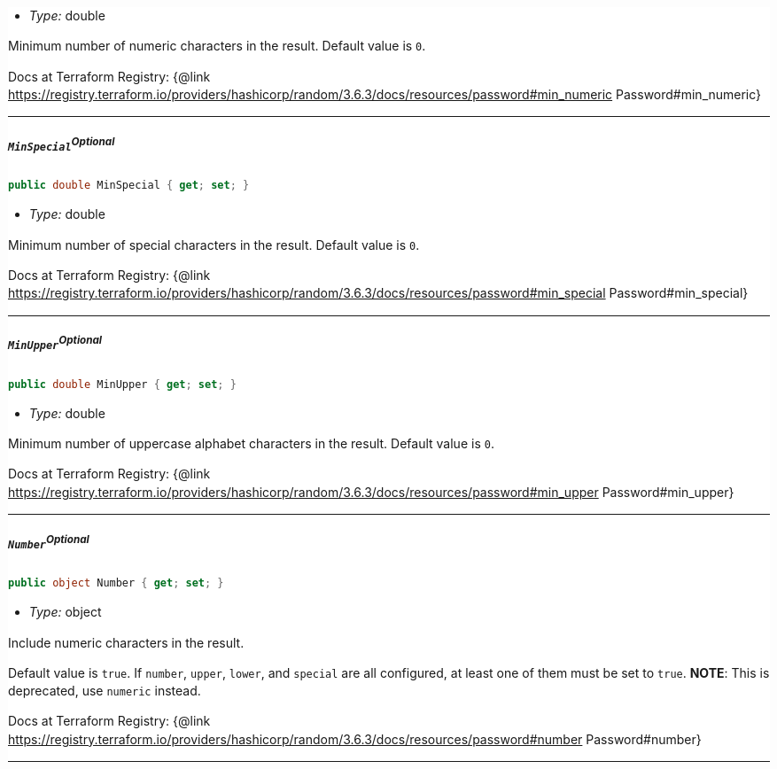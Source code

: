 - *Type:* double

Minimum number of numeric characters in the result. Default value is `0`.

Docs at Terraform Registry: {@link https://registry.terraform.io/providers/hashicorp/random/3.6.3/docs/resources/password#min_numeric Password#min_numeric}

---

##### `MinSpecial`<sup>Optional</sup> <a name="MinSpecial" id="@cdktf/provider-random.password.PasswordConfig.property.minSpecial"></a>

```csharp
public double MinSpecial { get; set; }
```

- *Type:* double

Minimum number of special characters in the result. Default value is `0`.

Docs at Terraform Registry: {@link https://registry.terraform.io/providers/hashicorp/random/3.6.3/docs/resources/password#min_special Password#min_special}

---

##### `MinUpper`<sup>Optional</sup> <a name="MinUpper" id="@cdktf/provider-random.password.PasswordConfig.property.minUpper"></a>

```csharp
public double MinUpper { get; set; }
```

- *Type:* double

Minimum number of uppercase alphabet characters in the result. Default value is `0`.

Docs at Terraform Registry: {@link https://registry.terraform.io/providers/hashicorp/random/3.6.3/docs/resources/password#min_upper Password#min_upper}

---

##### `Number`<sup>Optional</sup> <a name="Number" id="@cdktf/provider-random.password.PasswordConfig.property.number"></a>

```csharp
public object Number { get; set; }
```

- *Type:* object

Include numeric characters in the result.

Default value is `true`. If `number`, `upper`, `lower`, and `special` are all configured, at least one of them must be set to `true`. **NOTE**: This is deprecated, use `numeric` instead.

Docs at Terraform Registry: {@link https://registry.terraform.io/providers/hashicorp/random/3.6.3/docs/resources/password#number Password#number}

---